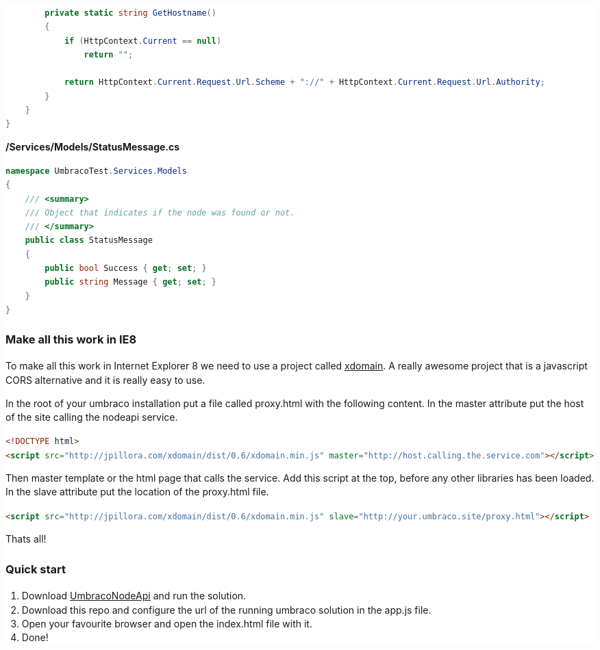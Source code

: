 ```c#
        private static string GetHostname()
        {
            if (HttpContext.Current == null)
                return "";

            return HttpContext.Current.Request.Url.Scheme + "://" + HttpContext.Current.Request.Url.Authority;
        }
    }    
}
```

**/Services/Models/StatusMessage.cs**
```c#
namespace UmbracoTest.Services.Models
{
    /// <summary>
    /// Object that indicates if the node was found or not.
    /// </summary>
    public class StatusMessage
    {
        public bool Success { get; set; }
        public string Message { get; set; }
    }
}
```
<a name="ie8"></a>
### Make all this work in IE8
To make all this work in Internet Explorer 8 we need to use a project called [xdomain](https://github.com/jpillora/xdomain). A really awesome project that is a javascript CORS alternative and it is really easy to use.

In the root of your umbraco installation put a file called proxy.html with the following content. In the master attribute put the host of the site calling the nodeapi service.

```html
<!DOCTYPE html>
<script src="http://jpillora.com/xdomain/dist/0.6/xdomain.min.js" master="http://host.calling.the.service.com"></script>
```

Then master template or the html page that calls the service. Add this script at the top, before any other libraries has been loaded. In the slave attribute put the location of the proxy.html file.

```html
<script src="http://jpillora.com/xdomain/dist/0.6/xdomain.min.js" slave="http://your.umbraco.site/proxy.html"></script>
```

Thats all!

<a name="quick"></a>
### Quick start
1. Download [UmbracoNodeApi](https://github.com/noshitsherlock/UmbracoNodeApi) and run the solution.
2. Download this repo and configure the url of the running umbraco solution in the app.js file.
3. Open your favourite browser and open the index.html file with it. 
4. Done!
